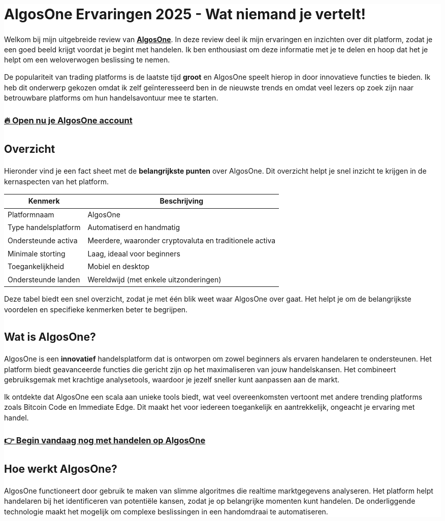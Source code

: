 # AlgosOne Ervaringen 2025 - Wat niemand je vertelt!
   
Welkom bij mijn uitgebreide review van **[AlgosOne](https://tinyurl.com/mtdtz4rn)**. In deze review deel ik mijn ervaringen en inzichten over dit platform, zodat je een goed beeld krijgt voordat je begint met handelen. Ik ben enthousiast om deze informatie met je te delen en hoop dat het je helpt om een weloverwogen beslissing te nemen.

De populariteit van trading platforms is de laatste tijd **groot** en AlgosOne speelt hierop in door innovatieve functies te bieden. Ik heb dit onderwerp gekozen omdat ik zelf geïnteresseerd ben in de nieuwste trends en omdat veel lezers op zoek zijn naar betrouwbare platforms om hun handelsavontuur mee te starten.

### [🔥 Open nu je AlgosOne account](https://tinyurl.com/mtdtz4rn)
## Overzicht  
Hieronder vind je een fact sheet met de **belangrijkste punten** over AlgosOne. Dit overzicht helpt je snel inzicht te krijgen in de kernaspecten van het platform.  

| **Kenmerk**                | **Beschrijving**                                    |
|----------------------------|-----------------------------------------------------|
| Platformnaam               | AlgosOne                                            |
| Type handelsplatform       | Automatiserd en handmatig                            |
| Ondersteunde activa        | Meerdere, waaronder cryptovaluta en traditionele activa |
| Minimale storting           | Laag, ideaal voor beginners                         |
| Toegankelijkheid           | Mobiel en desktop                                   |
| Ondersteunde landen       | Wereldwijd (met enkele uitzonderingen)              |

Deze tabel biedt een snel overzicht, zodat je met één blik weet waar AlgosOne over gaat. Het helpt je om de belangrijkste voordelen en specifieke kenmerken beter te begrijpen.

## Wat is AlgosOne?  
AlgosOne is een **innovatief** handelsplatform dat is ontworpen om zowel beginners als ervaren handelaren te ondersteunen. Het platform biedt geavanceerde functies die gericht zijn op het maximaliseren van jouw handelskansen. Het combineert gebruiksgemak met krachtige analysetools, waardoor je jezelf sneller kunt aanpassen aan de markt.

Ik ontdekte dat AlgosOne een scala aan unieke tools biedt, wat veel overeenkomsten vertoont met andere trending platforms zoals Bitcoin Code en Immediate Edge. Dit maakt het voor iedereen toegankelijk en aantrekkelijk, ongeacht je ervaring met handel.

### [👉 Begin vandaag nog met handelen op AlgosOne](https://tinyurl.com/mtdtz4rn)
## Hoe werkt AlgosOne?  
AlgosOne functioneert door gebruik te maken van slimme algoritmes die realtime marktgegevens analyseren. Het platform helpt handelaren bij het identificeren van potentiële kansen, zodat je op belangrijke momenten kunt handelen. De onderliggende technologie maakt het mogelijk om complexe beslissingen in een handomdraai te automatiseren.
